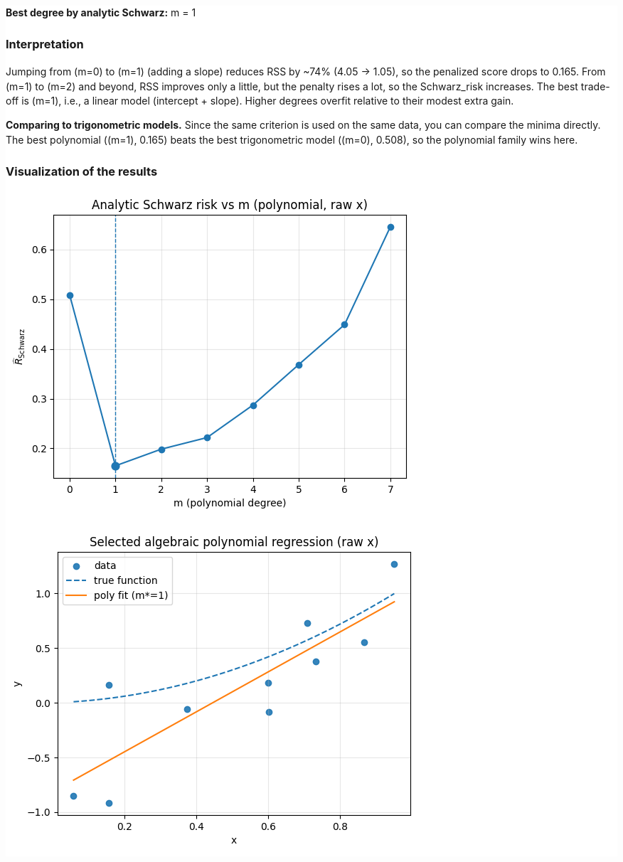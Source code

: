 **Best degree by analytic Schwarz:** m = 1

### Interpretation
Jumping from \(m=0\) to \(m=1\) (adding a slope) reduces RSS by ~74% (4.05 → 1.05), so the penalized score drops to 0.165. From \(m=1\) to \(m=2\) and beyond, RSS improves only a little, but the penalty rises a lot, so the Schwarz\_risk increases. The best trade-off is \(m=1\), i.e., a linear model (intercept + slope). Higher degrees overfit relative to their modest extra gain.

**Comparing to trigonometric models.** Since the same criterion is used on the same data, you can compare the minima directly. The best polynomial (\(m=1\), 0.165) beats the best trigonometric model (\(m=0\), 0.508), so the polynomial family wins here.

### Visualization of the results
![Figure 7 — schwarz vs m](alg_best_m.png)  

![Figure 8 — trigonometric regression](alg_regression.png)  
